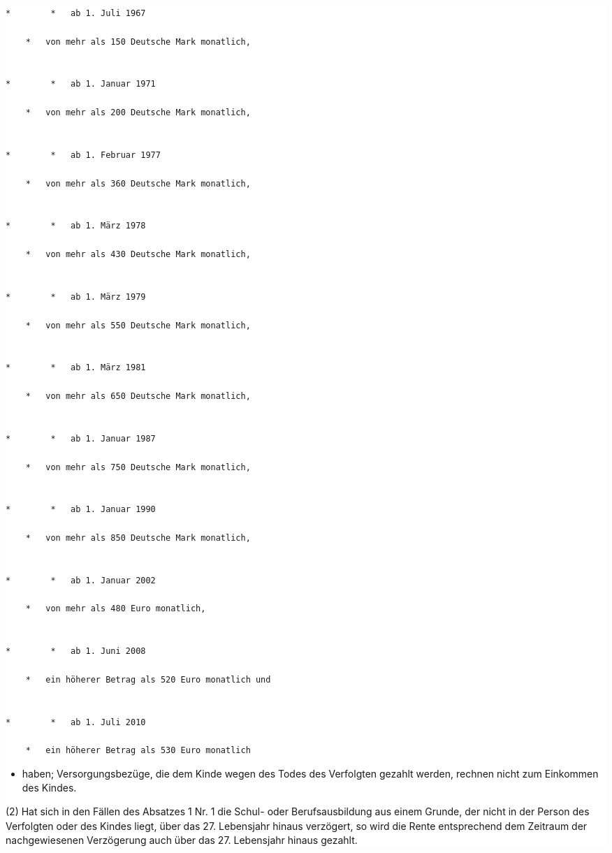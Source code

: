 
    *        *   ab 1. Juli 1967

        *   von mehr als 150 Deutsche Mark monatlich,


    *        *   ab 1. Januar 1971

        *   von mehr als 200 Deutsche Mark monatlich,


    *        *   ab 1. Februar 1977

        *   von mehr als 360 Deutsche Mark monatlich,


    *        *   ab 1. März 1978

        *   von mehr als 430 Deutsche Mark monatlich,


    *        *   ab 1. März 1979

        *   von mehr als 550 Deutsche Mark monatlich,


    *        *   ab 1. März 1981

        *   von mehr als 650 Deutsche Mark monatlich,


    *        *   ab 1. Januar 1987

        *   von mehr als 750 Deutsche Mark monatlich,


    *        *   ab 1. Januar 1990

        *   von mehr als 850 Deutsche Mark monatlich,


    *        *   ab 1. Januar 2002

        *   von mehr als 480 Euro monatlich,


    *        *   ab 1. Juni 2008

        *   ein höherer Betrag als 520 Euro monatlich und


    *        *   ab 1. Juli 2010

        *   ein höherer Betrag als 530 Euro monatlich





*   haben; Versorgungsbezüge, die dem Kinde wegen des Todes des Verfolgten
    gezahlt werden, rechnen nicht zum Einkommen des Kindes.




(2) Hat sich in den Fällen des Absatzes 1 Nr. 1 die Schul- oder
Berufsausbildung aus einem Grunde, der nicht in der Person des
Verfolgten oder des Kindes liegt, über das 27. Lebensjahr hinaus
verzögert, so wird die Rente entsprechend dem Zeitraum der
nachgewiesenen Verzögerung auch über das 27. Lebensjahr hinaus
gezahlt.
